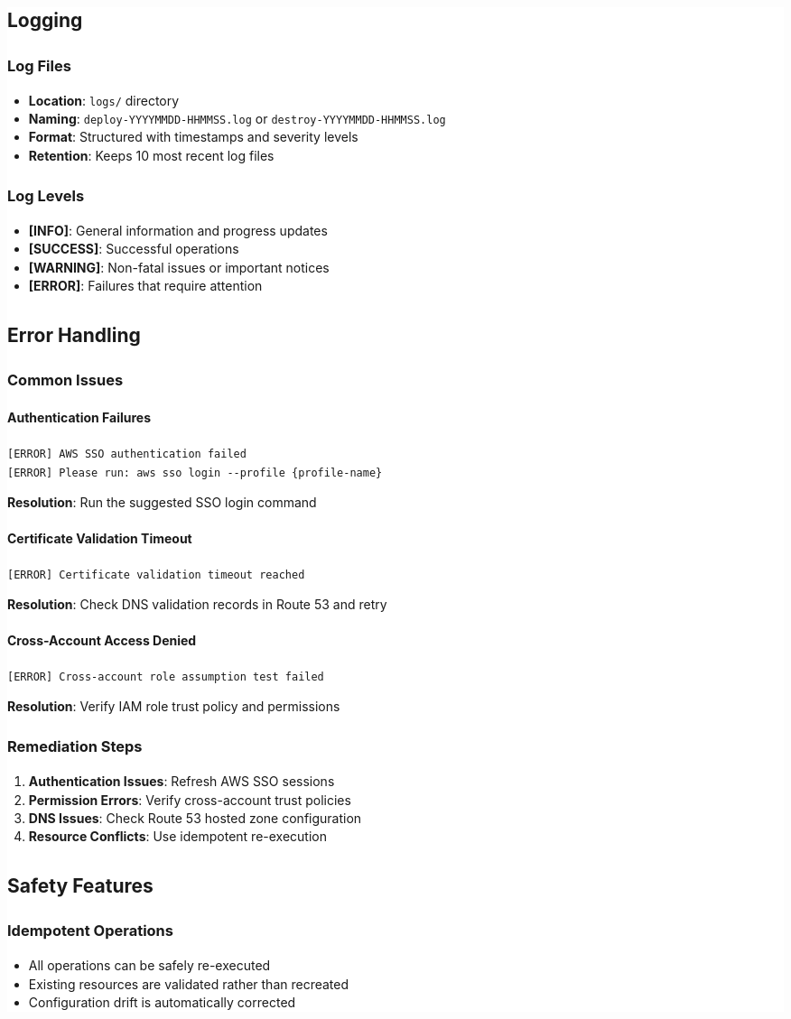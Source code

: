 ## Logging

### Log Files
- **Location**: `logs/` directory
- **Naming**: `deploy-YYYYMMDD-HHMMSS.log` or `destroy-YYYYMMDD-HHMMSS.log`
- **Format**: Structured with timestamps and severity levels
- **Retention**: Keeps 10 most recent log files

### Log Levels
- **[INFO]**: General information and progress updates
- **[SUCCESS]**: Successful operations
- **[WARNING]**: Non-fatal issues or important notices
- **[ERROR]**: Failures that require attention

## Error Handling

### Common Issues

#### Authentication Failures
```
[ERROR] AWS SSO authentication failed
[ERROR] Please run: aws sso login --profile {profile-name}
```
**Resolution**: Run the suggested SSO login command

#### Certificate Validation Timeout
```
[ERROR] Certificate validation timeout reached
```
**Resolution**: Check DNS validation records in Route 53 and retry

#### Cross-Account Access Denied
```
[ERROR] Cross-account role assumption test failed
```
**Resolution**: Verify IAM role trust policy and permissions

### Remediation Steps

1. **Authentication Issues**: Refresh AWS SSO sessions
2. **Permission Errors**: Verify cross-account trust policies
3. **DNS Issues**: Check Route 53 hosted zone configuration
4. **Resource Conflicts**: Use idempotent re-execution

## Safety Features

### Idempotent Operations
- All operations can be safely re-executed
- Existing resources are validated rather than recreated
- Configuration drift is automatically corrected
